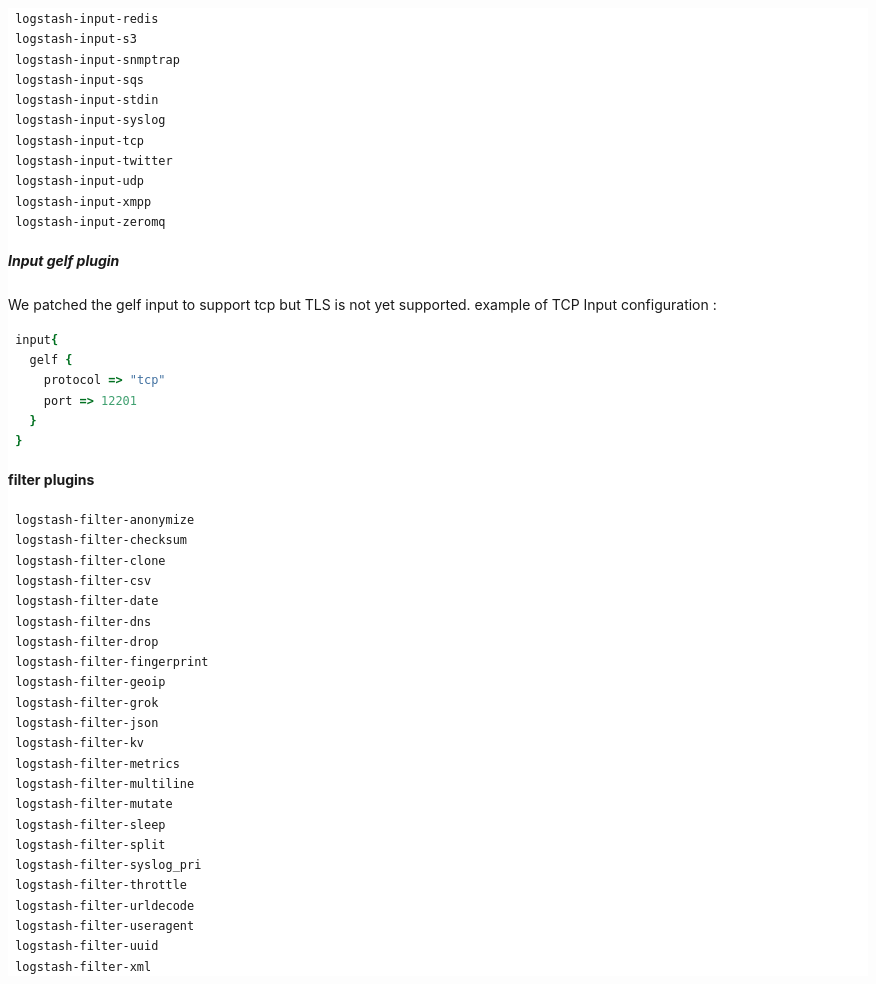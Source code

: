 ```
 logstash-input-redis
 logstash-input-s3
 logstash-input-snmptrap
 logstash-input-sqs
 logstash-input-stdin
 logstash-input-syslog
 logstash-input-tcp
 logstash-input-twitter
 logstash-input-udp
 logstash-input-xmpp
 logstash-input-zeromq
```

##### Input gelf plugin

We patched the gelf input to support tcp but TLS is not yet supported. example of TCP Input configuration :

```ruby
 input{
   gelf {
     protocol => "tcp"
     port => 12201
   }
 }
```

#### filter plugins

```
 logstash-filter-anonymize
 logstash-filter-checksum
 logstash-filter-clone
 logstash-filter-csv
 logstash-filter-date
 logstash-filter-dns
 logstash-filter-drop
 logstash-filter-fingerprint
 logstash-filter-geoip
 logstash-filter-grok
 logstash-filter-json
 logstash-filter-kv
 logstash-filter-metrics
 logstash-filter-multiline
 logstash-filter-mutate
 logstash-filter-sleep
 logstash-filter-split
 logstash-filter-syslog_pri
 logstash-filter-throttle
 logstash-filter-urldecode
 logstash-filter-useragent
 logstash-filter-uuid
 logstash-filter-xml
```
